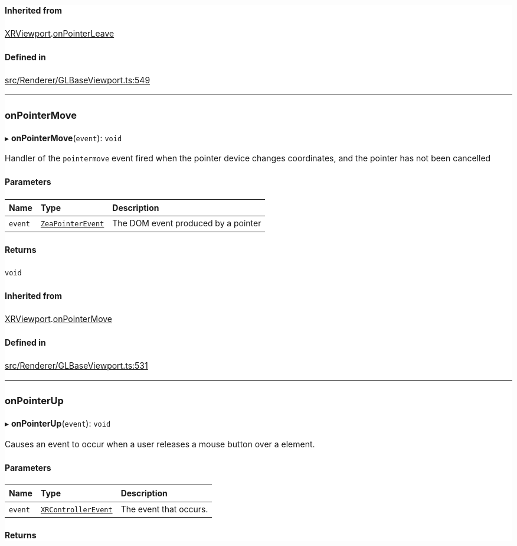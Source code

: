 #### Inherited from

[XRViewport](Renderer_VR_XRViewport.XRViewport).[onPointerLeave](Renderer_VR_XRViewport.XRViewport#onpointerleave)

#### Defined in

[src/Renderer/GLBaseViewport.ts:549](https://github.com/ZeaInc/zea-engine/blob/bfc726cd6/src/Renderer/GLBaseViewport.ts#L549)

___

### onPointerMove

▸ **onPointerMove**(`event`): `void`

Handler of the `pointermove` event fired when the pointer device changes coordinates, and the pointer has not been cancelled

#### Parameters

| Name | Type | Description |
| :------ | :------ | :------ |
| `event` | [`ZeaPointerEvent`](../../Utilities/Events/Utilities_Events_ZeaPointerEvent.ZeaPointerEvent) | The DOM event produced by a pointer |

#### Returns

`void`

#### Inherited from

[XRViewport](Renderer_VR_XRViewport.XRViewport).[onPointerMove](Renderer_VR_XRViewport.XRViewport#onpointermove)

#### Defined in

[src/Renderer/GLBaseViewport.ts:531](https://github.com/ZeaInc/zea-engine/blob/bfc726cd6/src/Renderer/GLBaseViewport.ts#L531)

___

### onPointerUp

▸ **onPointerUp**(`event`): `void`

Causes an event to occur when a user releases a mouse button over a element.

#### Parameters

| Name | Type | Description |
| :------ | :------ | :------ |
| `event` | [`XRControllerEvent`](../../Utilities/Events/Utilities_Events_XRControllerEvent.XRControllerEvent) | The event that occurs. |

#### Returns
